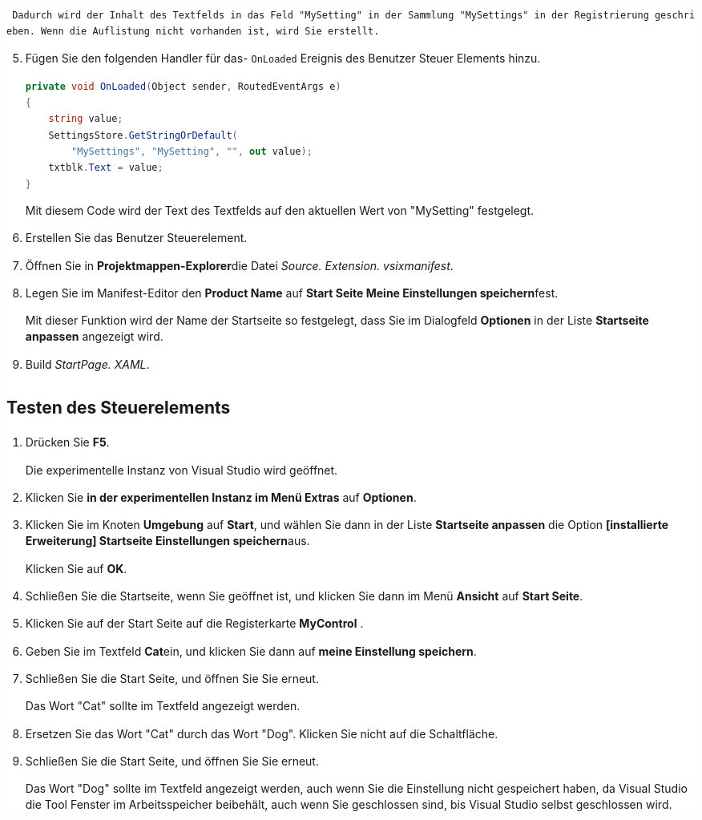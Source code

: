      Dadurch wird der Inhalt des Textfelds in das Feld "MySetting" in der Sammlung "MySettings" in der Registrierung geschrieben. Wenn die Auflistung nicht vorhanden ist, wird Sie erstellt.

5. Fügen Sie den folgenden Handler für das- `OnLoaded` Ereignis des Benutzer Steuer Elements hinzu.

    ```csharp
    private void OnLoaded(Object sender, RoutedEventArgs e)
    {
        string value;
        SettingsStore.GetStringOrDefault(
            "MySettings", "MySetting", "", out value);
        txtblk.Text = value;
    }
    ```

     Mit diesem Code wird der Text des Textfelds auf den aktuellen Wert von "MySetting" festgelegt.

6. Erstellen Sie das Benutzer Steuerelement.

7. Öffnen Sie in **Projektmappen-Explorer**die Datei *Source. Extension. vsixmanifest*.

8. Legen Sie im Manifest-Editor den **Product Name** auf **Start Seite Meine Einstellungen speichern**fest.

     Mit dieser Funktion wird der Name der Startseite so festgelegt, dass Sie im Dialogfeld **Optionen** in der Liste **Startseite anpassen** angezeigt wird.

9. Build *StartPage. XAML*.

## <a name="test-the-control"></a>Testen des Steuerelements

1. Drücken Sie **F5**.

     Die experimentelle Instanz von Visual Studio wird geöffnet.

2. Klicken Sie **in der experimentellen Instanz im Menü Extras** auf **Optionen**.

3. Klicken Sie im Knoten **Umgebung** auf **Start**, und wählen Sie dann in der Liste **Startseite anpassen** die Option **[installierte Erweiterung] Startseite Einstellungen speichern**aus.

     Klicken Sie auf **OK**.

4. Schließen Sie die Startseite, wenn Sie geöffnet ist, und klicken Sie dann im Menü **Ansicht** auf **Start Seite**.

5. Klicken Sie auf der Start Seite auf die Registerkarte **MyControl** .

6. Geben Sie im Textfeld **Cat**ein, und klicken Sie dann auf **meine Einstellung speichern**.

7. Schließen Sie die Start Seite, und öffnen Sie Sie erneut.

     Das Wort "Cat" sollte im Textfeld angezeigt werden.

8. Ersetzen Sie das Wort "Cat" durch das Wort "Dog". Klicken Sie nicht auf die Schaltfläche.

9. Schließen Sie die Start Seite, und öffnen Sie Sie erneut.

     Das Wort "Dog" sollte im Textfeld angezeigt werden, auch wenn Sie die Einstellung nicht gespeichert haben, da Visual Studio die Tool Fenster im Arbeitsspeicher beibehält, auch wenn Sie geschlossen sind, bis Visual Studio selbst geschlossen wird.
